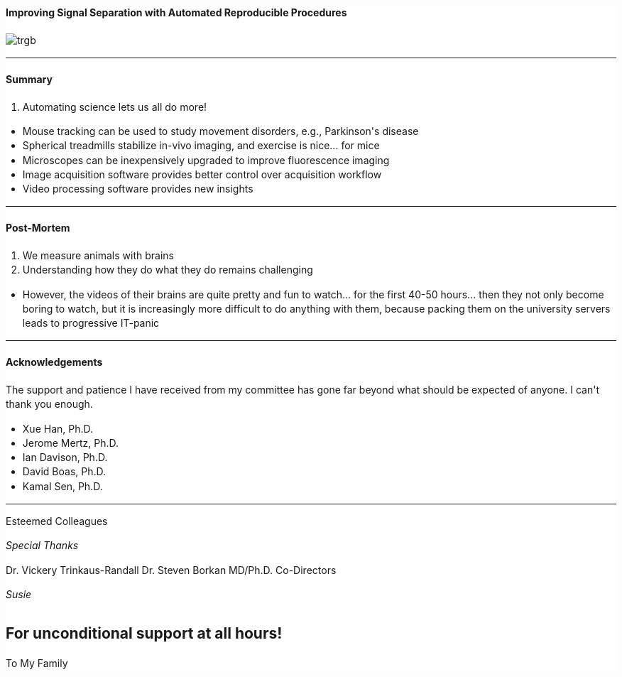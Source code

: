 
#### Improving Signal Separation with Automated Reproducible Procedures

![trgb](vid/trgb-013.gif)

---


#### Summary

1. Automating science lets us all do more!

- Mouse tracking can be used to study movement disorders, e.g., Parkinson's disease
- Spherical treadmills stabilize in-vivo imaging, and exercise is nice... for mice
- Microscopes can be inexpensively upgraded to improve fluorescence imaging
- Image acquisition software provides better control over acquisition workflow
- Video processing software provides new insights

---

#### Post-Mortem

1. We measure animals with brains
2. Understanding how they do what they do remains challenging

- However, the videos of their brains are quite pretty and fun to watch... for the first 40-50 hours... then they not only become boring to watch, but it is increasingly more difficult to do anything with them, because packing them on the university servers leads to progressive IT-panic

---

#### Acknowledgements

The support and patience I have received from my committee has gone far beyond what should be expected of anyone. I can't thank you enough.

- Xue Han, Ph.D.
- Jerome Mertz, Ph.D.
- Ian Davison, Ph.D.
- David Boas, Ph.D.
- Kamal Sen, Ph.D.

---

Esteemed Colleagues

_Special Thanks_

Dr. Vickery Trinkaus-Randall Dr. Steven Borkan MD/Ph.D. Co-Directors

_Susie_

## For unconditional support at all hours!

To My Family
